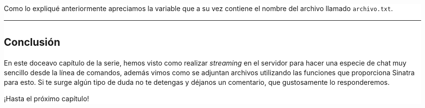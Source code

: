 <p>Como lo expliqué anteriormente apreciamos la variable que a su vez contiene el nombre del archivo llamado <code>archivo.txt</code>.</p>

<hr />

<h2>Conclusión</h2>

<p>En este doceavo capítulo de la serie, hemos visto como realizar <em>streaming</em> en el servidor para hacer una especie de chat muy sencillo desde la línea de comandos, además vimos como se adjuntan archivos utilizando las funciones que proporciona Sinatra para esto. Si te surge algún tipo de duda no te detengas y déjanos un comentario, que gustosamente lo responderemos.</p>

<p>¡Hasta el próximo capítulo!</p>

